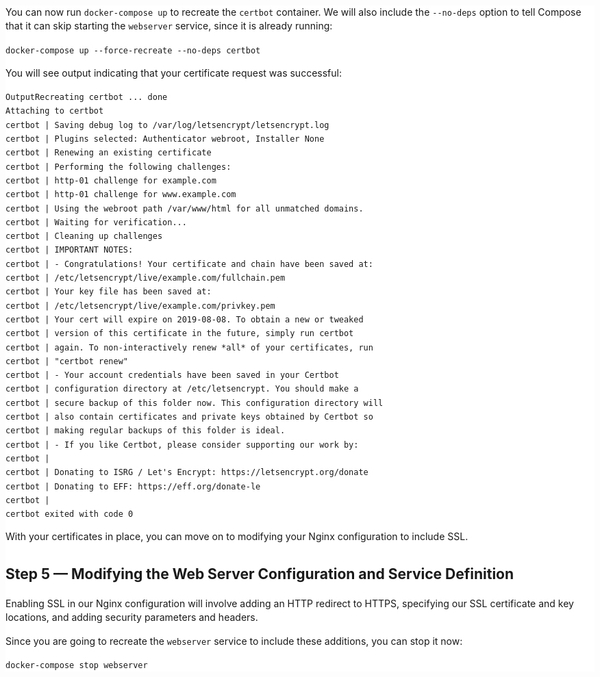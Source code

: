 You can now run `docker-compose up` to recreate the `certbot` container. We will also include the `--no-deps` option to tell Compose that it can skip starting the `webserver` service, since it is already running:

    docker-compose up --force-recreate --no-deps certbot

You will see output indicating that your certificate request was successful:

    OutputRecreating certbot ... done
    Attaching to certbot
    certbot | Saving debug log to /var/log/letsencrypt/letsencrypt.log
    certbot | Plugins selected: Authenticator webroot, Installer None
    certbot | Renewing an existing certificate
    certbot | Performing the following challenges:
    certbot | http-01 challenge for example.com
    certbot | http-01 challenge for www.example.com
    certbot | Using the webroot path /var/www/html for all unmatched domains.
    certbot | Waiting for verification...
    certbot | Cleaning up challenges
    certbot | IMPORTANT NOTES:
    certbot | - Congratulations! Your certificate and chain have been saved at:
    certbot | /etc/letsencrypt/live/example.com/fullchain.pem
    certbot | Your key file has been saved at:
    certbot | /etc/letsencrypt/live/example.com/privkey.pem
    certbot | Your cert will expire on 2019-08-08. To obtain a new or tweaked
    certbot | version of this certificate in the future, simply run certbot
    certbot | again. To non-interactively renew *all* of your certificates, run
    certbot | "certbot renew"
    certbot | - Your account credentials have been saved in your Certbot
    certbot | configuration directory at /etc/letsencrypt. You should make a
    certbot | secure backup of this folder now. This configuration directory will
    certbot | also contain certificates and private keys obtained by Certbot so
    certbot | making regular backups of this folder is ideal.
    certbot | - If you like Certbot, please consider supporting our work by:
    certbot | 
    certbot | Donating to ISRG / Let's Encrypt: https://letsencrypt.org/donate
    certbot | Donating to EFF: https://eff.org/donate-le
    certbot | 
    certbot exited with code 0

With your certificates in place, you can move on to modifying your Nginx configuration to include SSL.

## Step 5 — Modifying the Web Server Configuration and Service Definition

Enabling SSL in our Nginx configuration will involve adding an HTTP redirect to HTTPS, specifying our SSL certificate and key locations, and adding security parameters and headers.

Since you are going to recreate the `webserver` service to include these additions, you can stop it now:

    docker-compose stop webserver
